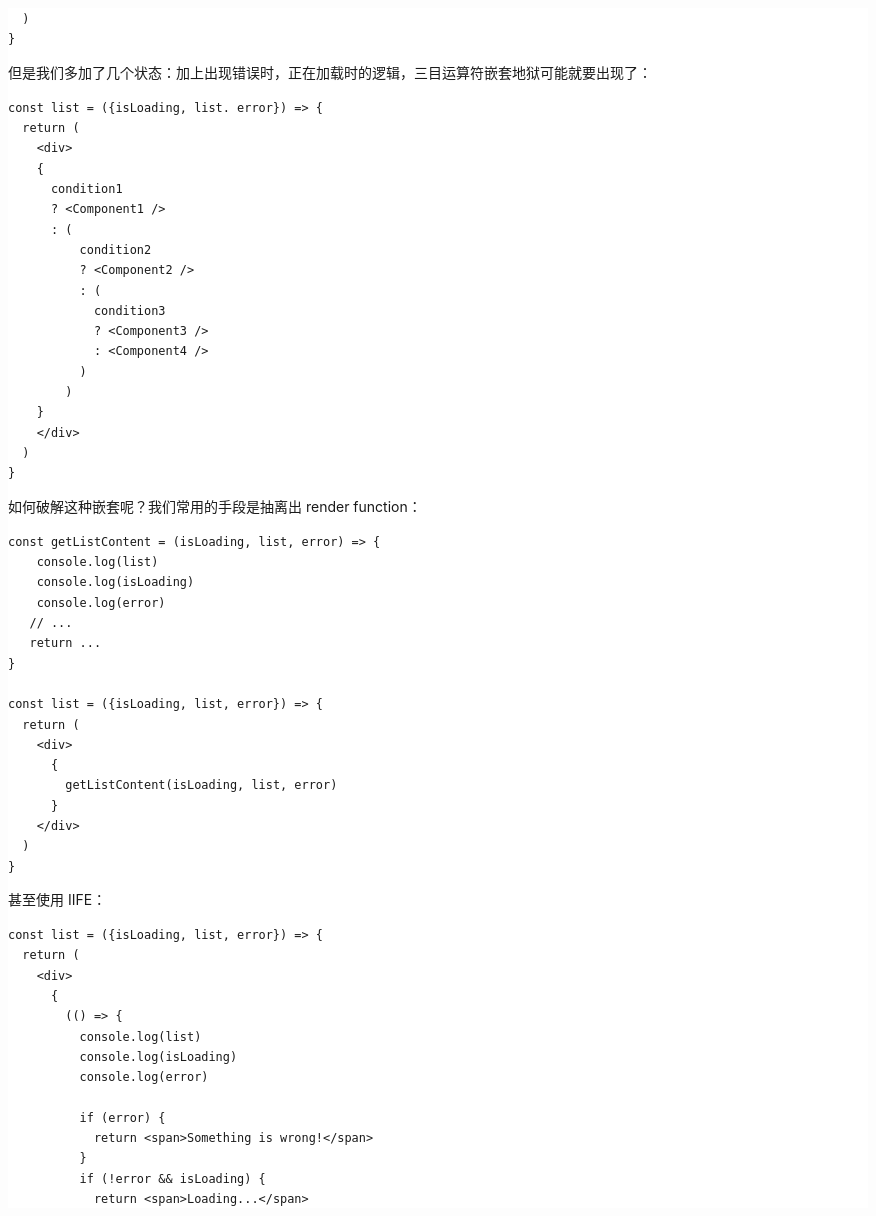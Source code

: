 ```text
  )
}
```

但是我们多加了几个状态：加上出现错误时，正在加载时的逻辑，三目运算符嵌套地狱可能就要出现了：

```text
const list = ({isLoading, list. error}) => {
  return (
    <div>
    {
      condition1
      ? <Component1 />
      : (
          condition2 
          ? <Component2 />
          : (
            condition3
            ? <Component3 />
            : <Component4 />
          )
        )
    }
    </div>
  )
}
```

如何破解这种嵌套呢？我们常用的手段是抽离出 render function：

```text
const getListContent = (isLoading, list, error) => {
    console.log(list)
    console.log(isLoading)
    console.log(error)
   // ...
   return ...
}

const list = ({isLoading, list, error}) => {
  return (
    <div>
      {
        getListContent(isLoading, list, error)
      }
    </div>
  )
}
```

甚至使用 IIFE：

```text
const list = ({isLoading, list, error}) => {
  return (
    <div>
      {
        (() => {
          console.log(list)
          console.log(isLoading)
          console.log(error)

          if (error) {
            return <span>Something is wrong!</span>
          }
          if (!error && isLoading) {
            return <span>Loading...</span>
```